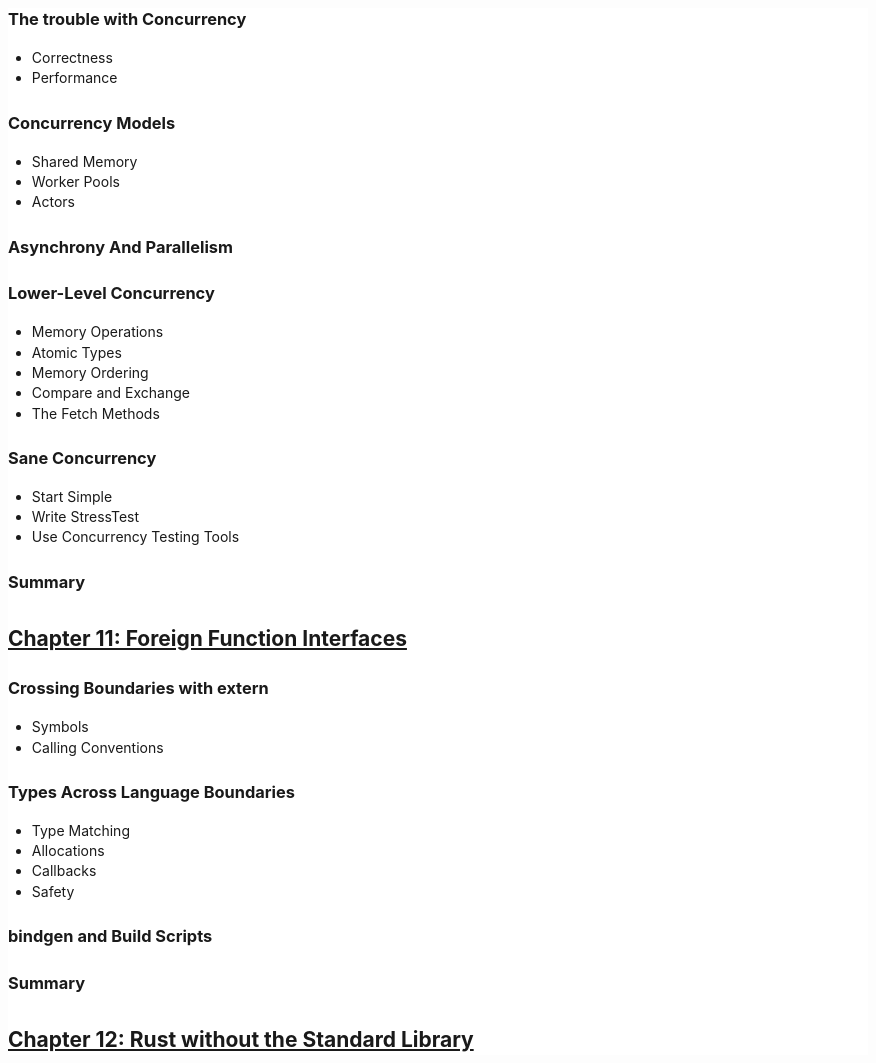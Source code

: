 ### The trouble with Concurrency

- Correctness
- Performance

### Concurrency Models

- Shared Memory
- Worker Pools
- Actors

### Asynchrony And Parallelism

### Lower-Level Concurrency

- Memory Operations
- Atomic Types
- Memory Ordering
- Compare and Exchange
- The Fetch Methods

### Sane Concurrency

- Start Simple
- Write StressTest
- Use Concurrency Testing Tools

### Summary

## [Chapter 11: Foreign Function Interfaces](./chapter11.md)

### Crossing Boundaries with extern

- Symbols
- Calling Conventions

### Types Across Language Boundaries

- Type Matching
- Allocations
- Callbacks
- Safety

### bindgen and Build Scripts

### Summary

## [Chapter 12: Rust without the Standard Library](./chapter12.md)
